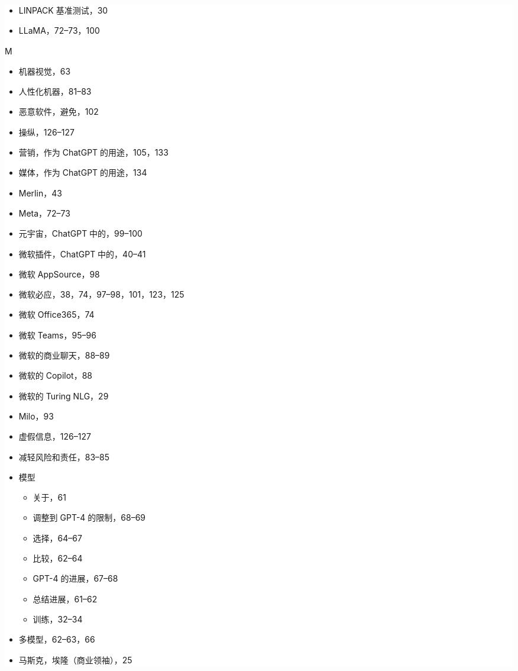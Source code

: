 +   LINPACK 基准测试，30

+   LLaMA，72–73，100

M

+   机器视觉，63

+   人性化机器，81–83

+   恶意软件，避免，102

+   操纵，126–127

+   营销，作为 ChatGPT 的用途，105，133

+   媒体，作为 ChatGPT 的用途，134

+   Merlin，43

+   Meta，72–73

+   元宇宙，ChatGPT 中的，99–100

+   微软插件，ChatGPT 中的，40–41

+   微软 AppSource，98

+   微软必应，38，74，97–98，101，123，125

+   微软 Office365，74

+   微软 Teams，95–96

+   微软的商业聊天，88–89

+   微软的 Copilot，88

+   微软的 Turing NLG，29

+   Milo，93

+   虚假信息，126–127

+   减轻风险和责任，83–85

+   模型

    +   关于，61

    +   调整到 GPT-4 的限制，68–69

    +   选择，64–67

    +   比较，62–64

    +   GPT-4 的进展，67–68

    +   总结进展，61–62

    +   训练，32–34

+   多模型，62–63，66

+   马斯克，埃隆（商业领袖），25
